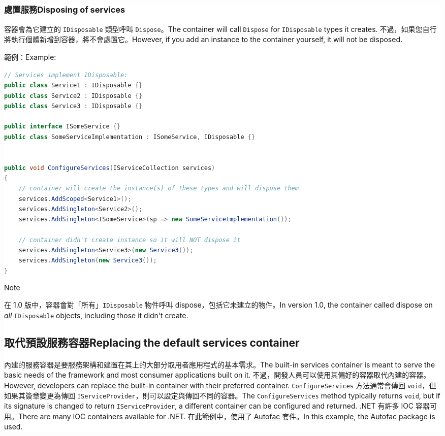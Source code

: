 ### <a name="disposing-of-services"></a><span data-ttu-id="7d5c0-267">處置服務</span><span class="sxs-lookup"><span data-stu-id="7d5c0-267">Disposing of services</span></span>

<span data-ttu-id="7d5c0-268">容器會為它建立的 `IDisposable` 類型呼叫 `Dispose`。</span><span class="sxs-lookup"><span data-stu-id="7d5c0-268">The container will call `Dispose` for `IDisposable` types it creates.</span></span> <span data-ttu-id="7d5c0-269">不過，如果您自行將執行個體新增到容器，將不會處置它。</span><span class="sxs-lookup"><span data-stu-id="7d5c0-269">However, if you add an instance to the container yourself, it will not be disposed.</span></span>

<span data-ttu-id="7d5c0-270">範例：</span><span class="sxs-lookup"><span data-stu-id="7d5c0-270">Example:</span></span>

```csharp
// Services implement IDisposable:
public class Service1 : IDisposable {}
public class Service2 : IDisposable {}
public class Service3 : IDisposable {}

public interface ISomeService {}
public class SomeServiceImplementation : ISomeService, IDisposable {}


public void ConfigureServices(IServiceCollection services)
{
    // container will create the instance(s) of these types and will dispose them
    services.AddScoped<Service1>();
    services.AddSingleton<Service2>();
    services.AddSingleton<ISomeService>(sp => new SomeServiceImplementation());

    // container didn't create instance so it will NOT dispose it
    services.AddSingleton<Service3>(new Service3());
    services.AddSingleton(new Service3());
}
```

> [!NOTE]
> <span data-ttu-id="7d5c0-271">在 1.0 版中，容器會對「所有」`IDisposable` 物件呼叫 dispose，包括它未建立的物件。</span><span class="sxs-lookup"><span data-stu-id="7d5c0-271">In version 1.0, the container called dispose on *all* `IDisposable` objects, including those it didn't create.</span></span>

## <a name="replacing-the-default-services-container"></a><span data-ttu-id="7d5c0-272">取代預設服務容器</span><span class="sxs-lookup"><span data-stu-id="7d5c0-272">Replacing the default services container</span></span>

<span data-ttu-id="7d5c0-273">內建的服務容器是要服務架構和建置在其上的大部分取用者應用程式的基本需求。</span><span class="sxs-lookup"><span data-stu-id="7d5c0-273">The built-in services container is meant to serve the basic needs of the framework and most consumer applications built on it.</span></span> <span data-ttu-id="7d5c0-274">不過，開發人員可以使用其偏好的容器取代內建的容器。</span><span class="sxs-lookup"><span data-stu-id="7d5c0-274">However, developers can replace the built-in container with their preferred container.</span></span> <span data-ttu-id="7d5c0-275">`ConfigureServices` 方法通常會傳回 `void`，但如果其簽章變更為傳回 `IServiceProvider`，則可以設定與傳回不同的容器。</span><span class="sxs-lookup"><span data-stu-id="7d5c0-275">The `ConfigureServices` method typically returns `void`, but if its signature is changed to return `IServiceProvider`, a different container can be configured and returned.</span></span> <span data-ttu-id="7d5c0-276">.NET 有許多 IOC 容器可用。</span><span class="sxs-lookup"><span data-stu-id="7d5c0-276">There are many IOC containers available for .NET.</span></span> <span data-ttu-id="7d5c0-277">在此範例中，使用了 [Autofac](https://autofac.org/) 套件。</span><span class="sxs-lookup"><span data-stu-id="7d5c0-277">In this example, the [Autofac](https://autofac.org/) package is used.</span></span>
